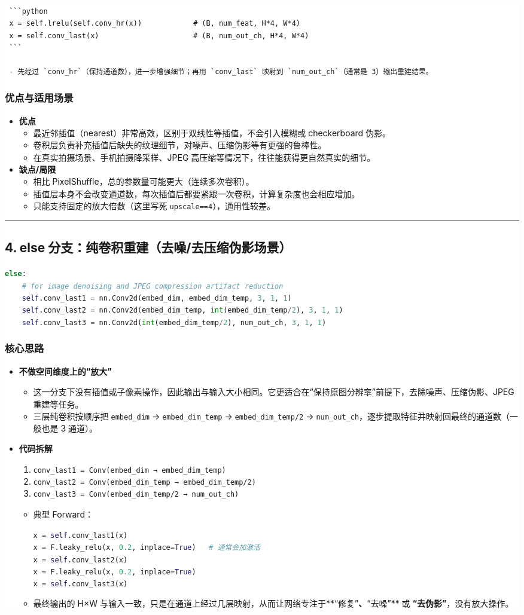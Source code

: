      ```python
     x = self.lrelu(self.conv_hr(x))            # (B, num_feat, H*4, W*4)
     x = self.conv_last(x)                      # (B, num_out_ch, H*4, W*4)
     ```

     - 先经过 `conv_hr`（保持通道数），进一步增强细节；再用 `conv_last` 映射到 `num_out_ch`（通常是 3）输出重建结果。

### 优点与适用场景

- **优点**
  - 最近邻插值（nearest）非常高效，区别于双线性等插值，不会引入模糊或 checkerboard 伪影。
  - 卷积层负责补充插值后缺失的纹理细节，对噪声、压缩伪影等有更强的鲁棒性。
  - 在真实拍摄场景、手机拍摄降采样、JPEG 高压缩等情况下，往往能获得更自然真实的细节。
- **缺点/局限**
  - 相比 PixelShuffle，总的参数量可能更大（连续多次卷积）。
  - 插值层本身不会改变通道数，每次插值后都要紧跟一次卷积，计算复杂度也会相应增加。
  - 只能支持固定的放大倍数（这里写死 `upscale==4`），通用性较差。

------

## 4. else 分支：纯卷积重建（去噪/去压缩伪影场景）

```python
else:
    # for image denoising and JPEG compression artifact reduction
    self.conv_last1 = nn.Conv2d(embed_dim, embed_dim_temp, 3, 1, 1)
    self.conv_last2 = nn.Conv2d(embed_dim_temp, int(embed_dim_temp/2), 3, 1, 1)
    self.conv_last3 = nn.Conv2d(int(embed_dim_temp/2), num_out_ch, 3, 1, 1)
```

### 核心思路

- **不做空间维度上的“放大”**

  - 这一分支下没有插值或子像素操作，因此输出与输入大小相同。它更适合在“保持原图分辨率”前提下，去除噪声、压缩伪影、JPEG 重建等任务。
  - 三层纯卷积按顺序把 `embed_dim` → `embed_dim_temp` → `embed_dim_temp/2` → `num_out_ch`，逐步提取特征并映射回最终的通道数（一般也是 3 通道）。

- **代码拆解**

  1. `conv_last1 = Conv(embed_dim → embed_dim_temp)`
  2. `conv_last2 = Conv(embed_dim_temp → embed_dim_temp/2)`
  3. `conv_last3 = Conv(embed_dim_temp/2 → num_out_ch)`

  - 典型 Forward：

    ```python
    x = self.conv_last1(x)
    x = F.leaky_relu(x, 0.2, inplace=True)   # 通常会加激活
    x = self.conv_last2(x)
    x = F.leaky_relu(x, 0.2, inplace=True)
    x = self.conv_last3(x)
    ```

  - 最终输出的 H×W 与输入一致，只是在通道上经过几层映射，从而让网络专注于**“修复”**、**“去噪”** 或 **“去伪影”**，没有放大操作。
